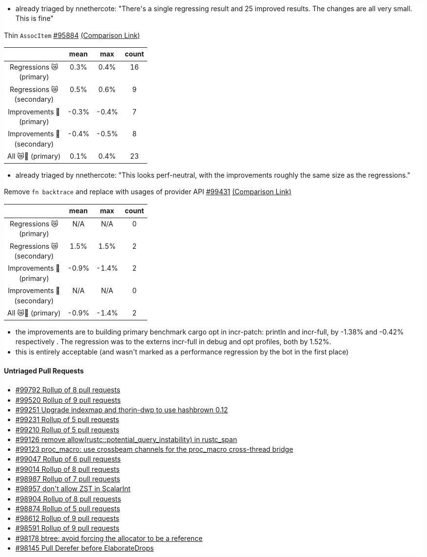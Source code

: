 * already triaged by nnethercote: "There's a single regressing result and 25 improved results. The changes are all very small. This is fine"

Thin `AssocItem` [#95884](https://github.com/rust-lang/rust/pull/95884) [(Comparison Link)](https://perf.rust-lang.org/compare.html?start=fe3342816a282949f014caa05ea2e669ff9d3d3c&end=21de280cccb4eb02ead6bf0af40e2355a9136d6f&stat=instructions:u)

|            | mean | max | count |
|:----------:|:----:|:---:|:-----:|
| Regressions 😿 <br /> (primary) | 0.3% | 0.4% | 16    |
| Regressions 😿 <br /> (secondary) | 0.5% | 0.6% | 9     |
| Improvements 🎉 <br /> (primary) | -0.3% | -0.4% | 7     |
| Improvements 🎉 <br /> (secondary) | -0.4% | -0.5% | 8     |
| All 😿🎉 (primary) | 0.1% | 0.4% | 23    |

* already triaged by nnethercote: "This looks perf-neutral, with the improvements roughly the same size as the regressions."

Remove `fn backtrace` and replace with usages of provider API [#99431](https://github.com/rust-lang/rust/pull/99431) [(Comparison Link)](https://perf.rust-lang.org/compare.html?start=9d5cd21a5d4d5325b1f1c9903d000d19e3703e2a&end=9538d2d0f1c708affa36ef8917729efec2e5e0ed&stat=instructions:u)

|            | mean | max | count |
|:----------:|:----:|:---:|:-----:|
| Regressions 😿 <br /> (primary) | N/A  | N/A | 0     |
| Regressions 😿 <br /> (secondary) | 1.5% | 1.5% | 2     |
| Improvements 🎉 <br /> (primary) | -0.9% | -1.4% | 2     |
| Improvements 🎉 <br /> (secondary) | N/A  | N/A | 0     |
| All 😿🎉 (primary) | -0.9% | -1.4% | 2     |

* the improvements are to building primary benchmark cargo opt in incr-patch: println and incr-full, by -1.38% and -0.42% respectively . The regression was to the externs incr-full in debug and opt profiles, both by 1.52%.
* this is entirely acceptable (and wasn't marked as a performance regression by the bot in the first place)

#### Untriaged Pull Requests

- [#99792 Rollup of 8 pull requests](https://github.com/rust-lang/rust/pull/99792)
- [#99520 Rollup of 9 pull requests](https://github.com/rust-lang/rust/pull/99520)
- [#99251 Upgrade indexmap and thorin-dwp to use hashbrown 0.12](https://github.com/rust-lang/rust/pull/99251)
- [#99231 Rollup of 5 pull requests](https://github.com/rust-lang/rust/pull/99231)
- [#99210 Rollup of 5 pull requests](https://github.com/rust-lang/rust/pull/99210)
- [#99126 remove allow(rustc::potential_query_instability) in rustc_span](https://github.com/rust-lang/rust/pull/99126)
- [#99123 proc_macro: use crossbeam channels for the proc_macro cross-thread bridge](https://github.com/rust-lang/rust/pull/99123)
- [#99047 Rollup of 6 pull requests](https://github.com/rust-lang/rust/pull/99047)
- [#99014 Rollup of 8 pull requests](https://github.com/rust-lang/rust/pull/99014)
- [#98987 Rollup of 7 pull requests](https://github.com/rust-lang/rust/pull/98987)
- [#98957  don't allow ZST in ScalarInt ](https://github.com/rust-lang/rust/pull/98957)
- [#98904 Rollup of 8 pull requests](https://github.com/rust-lang/rust/pull/98904)
- [#98874 Rollup of 5 pull requests](https://github.com/rust-lang/rust/pull/98874)
- [#98612 Rollup of 9 pull requests](https://github.com/rust-lang/rust/pull/98612)
- [#98591 Rollup of 9 pull requests](https://github.com/rust-lang/rust/pull/98591)
- [#98178 btree: avoid forcing the allocator to be a reference](https://github.com/rust-lang/rust/pull/98178)
- [#98145 Pull Derefer before ElaborateDrops](https://github.com/rust-lang/rust/pull/98145)